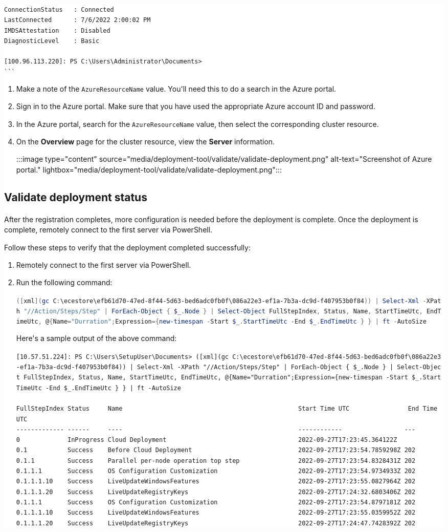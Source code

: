    ConnectionStatus   : Connected
    LastConnected      : 7/6/2022 2:00:02 PM
    IMDSAttestation    : Disabled
    DiagnosticLevel    : Basic

    [100.96.113.220]: PS C:\Users\Administrator\Documents>
    ```

1. Make a note of the `AzureResourceName` value. You'll need this to do a search in the Azure portal.

1. Sign in to the Azure portal. Make sure that you have used the appropriate Azure account ID and password.

1. In the Azure portal, search for the `AzureResourceName` value, then select the corresponding cluster resource.

1. On the **Overview** page for the cluster resource, view the **Server** information.  

    :::image type="content" source="media/deployment-tool/validate/validate-deployment.png" alt-text="Screenshot of Azure portal." lightbox="media/deployment-tool/validate/validate-deployment.png":::

## Validate deployment status

After the registration completes, more configuration is needed before the deployment is complete. Once the deployment is complete, remotely connect to the first server via PowerShell.

Follow these steps to verify that the deployment completed successfully:

1. Remotely connect to the first server via PowerShell.
1. Run the following command:

    ```powershell
    ([xml](gc C:\ecestore\efb61d70-47ed-8f44-5d63-bed6adc0fb0f\086a22e3-ef1a-7b3a-dc9d-f407953b0f84)) | Select-Xml -XPath "//Action/Steps/Step" | ForEach-Object { $_.Node } | Select-Object FullStepIndex, Status, Name, StartTimeUtc, EndTimeUtc, @{Name="Durration";Expression={new-timespan -Start $_.StartTimeUtc -End $_.EndTimeUtc } } | ft -AutoSize
    ```

    Here's a sample output of the above command:

    ```output
    [10.57.51.224]: PS C:\Users\SetupUser\Documents> ([xml](gc C:\ecestore\efb61d70-47ed-8f44-5d63-bed6adc0fb0f\086a22e3-ef1a-7b3a-dc9d-f407953b0f84)) | Select-Xml -XPath "//Action/Steps/Step" | ForEach-Object { $_.Node } | Select-Object FullStepIndex, Status, Name, StartTimeUtc, EndTimeUtc, @{Name="Durration";Expression={new-timespan -Start $_.StartTimeUtc -End $_.EndTimeUtc } } | ft -AutoSize

    FullStepIndex Status     Name                                                Start Time UTC                End Time UTC
    ------------- ------     ----                                                ------------                 ---
    0             InProgress Cloud Deployment                                    2022-09-27T17:23:45.364122Z
    0.1           Success    Before Cloud Deployment                             2022-09-27T17:23:54.7859298Z 202
    0.1.1         Success    Parallel per-node operation top step                2022-09-27T17:23:54.8328431Z 202
    0.1.1.1       Success    OS Configuration Customization                      2022-09-27T17:23:54.9734933Z 202
    0.1.1.1.10    Success    LiveUpdateWindowsFeatures                           2022-09-27T17:23:55.0827964Z 202
    0.1.1.1.20    Success    LiveUpdateRegistryKeys                              2022-09-27T17:24:32.6803406Z 202
    0.1.1.1       Success    OS Configuration Customization                      2022-09-27T17:23:54.8797181Z 202
    0.1.1.1.10    Success    LiveUpdateWindowsFeatures                           2022-09-27T17:23:55.0359952Z 202
    0.1.1.1.20    Success    LiveUpdateRegistryKeys                              2022-09-27T17:24:47.7428392Z 202
